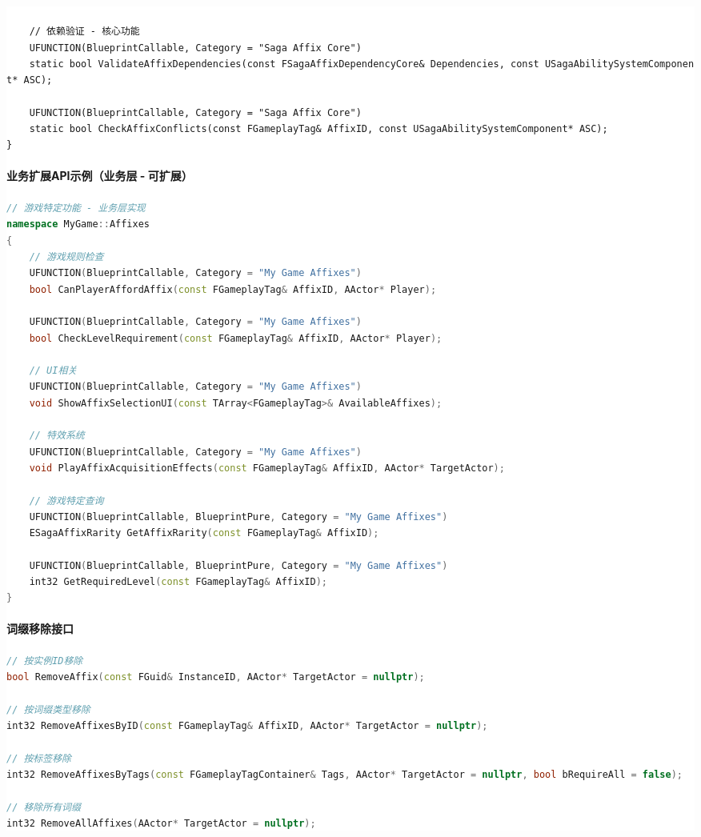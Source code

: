 ```
    
    // 依赖验证 - 核心功能
    UFUNCTION(BlueprintCallable, Category = "Saga Affix Core")
    static bool ValidateAffixDependencies(const FSagaAffixDependencyCore& Dependencies, const USagaAbilitySystemComponent* ASC);
    
    UFUNCTION(BlueprintCallable, Category = "Saga Affix Core")
    static bool CheckAffixConflicts(const FGameplayTag& AffixID, const USagaAbilitySystemComponent* ASC);
}
```

#### 业务扩展API示例（业务层 - 可扩展）
```cpp
// 游戏特定功能 - 业务层实现
namespace MyGame::Affixes
{
    // 游戏规则检查
    UFUNCTION(BlueprintCallable, Category = "My Game Affixes")
    bool CanPlayerAffordAffix(const FGameplayTag& AffixID, AActor* Player);
    
    UFUNCTION(BlueprintCallable, Category = "My Game Affixes")
    bool CheckLevelRequirement(const FGameplayTag& AffixID, AActor* Player);
    
    // UI相关
    UFUNCTION(BlueprintCallable, Category = "My Game Affixes")
    void ShowAffixSelectionUI(const TArray<FGameplayTag>& AvailableAffixes);
    
    // 特效系统
    UFUNCTION(BlueprintCallable, Category = "My Game Affixes")
    void PlayAffixAcquisitionEffects(const FGameplayTag& AffixID, AActor* TargetActor);
    
    // 游戏特定查询
    UFUNCTION(BlueprintCallable, BlueprintPure, Category = "My Game Affixes")
    ESagaAffixRarity GetAffixRarity(const FGameplayTag& AffixID);
    
    UFUNCTION(BlueprintCallable, BlueprintPure, Category = "My Game Affixes")
    int32 GetRequiredLevel(const FGameplayTag& AffixID);
}
```

#### 词缀移除接口
```cpp
// 按实例ID移除
bool RemoveAffix(const FGuid& InstanceID, AActor* TargetActor = nullptr);

// 按词缀类型移除
int32 RemoveAffixesByID(const FGameplayTag& AffixID, AActor* TargetActor = nullptr);

// 按标签移除
int32 RemoveAffixesByTags(const FGameplayTagContainer& Tags, AActor* TargetActor = nullptr, bool bRequireAll = false);

// 移除所有词缀
int32 RemoveAllAffixes(AActor* TargetActor = nullptr);
```
